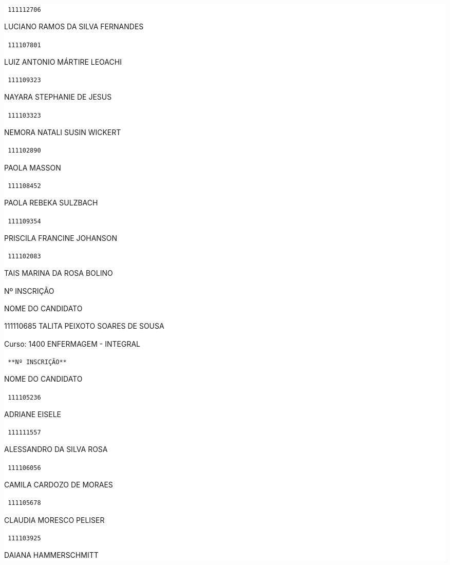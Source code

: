      111112706

   LUCIANO RAMOS DA SILVA FERNANDES

     111107801

   LUIZ ANTONIO MÁRTIRE LEOACHI

     111109323

   NAYARA STEPHANIE DE JESUS

     111103323

   NEMORA NATALI SUSIN WICKERT

     111102890

   PAOLA MASSON

     111108452

   PAOLA REBEKA SULZBACH

     111109354

   PRISCILA FRANCINE JOHANSON

     111102083

   TAIS MARINA DA ROSA BOLINO

      

 Nº INSCRIÇÃO

 NOME DO CANDIDATO

 111110685 TALITA PEIXOTO SOARES DE SOUSA

 Curso: 1400 ENFERMAGEM - INTEGRAL

     **Nº INSCRIÇÃO**

   NOME DO CANDIDATO

     111105236

   ADRIANE EISELE

     111111557

   ALESSANDRO DA SILVA ROSA

     111106056

   CAMILA CARDOZO DE MORAES

     111105678

   CLAUDIA MORESCO PELISER

     111103925

   DAIANA HAMMERSCHMITT
